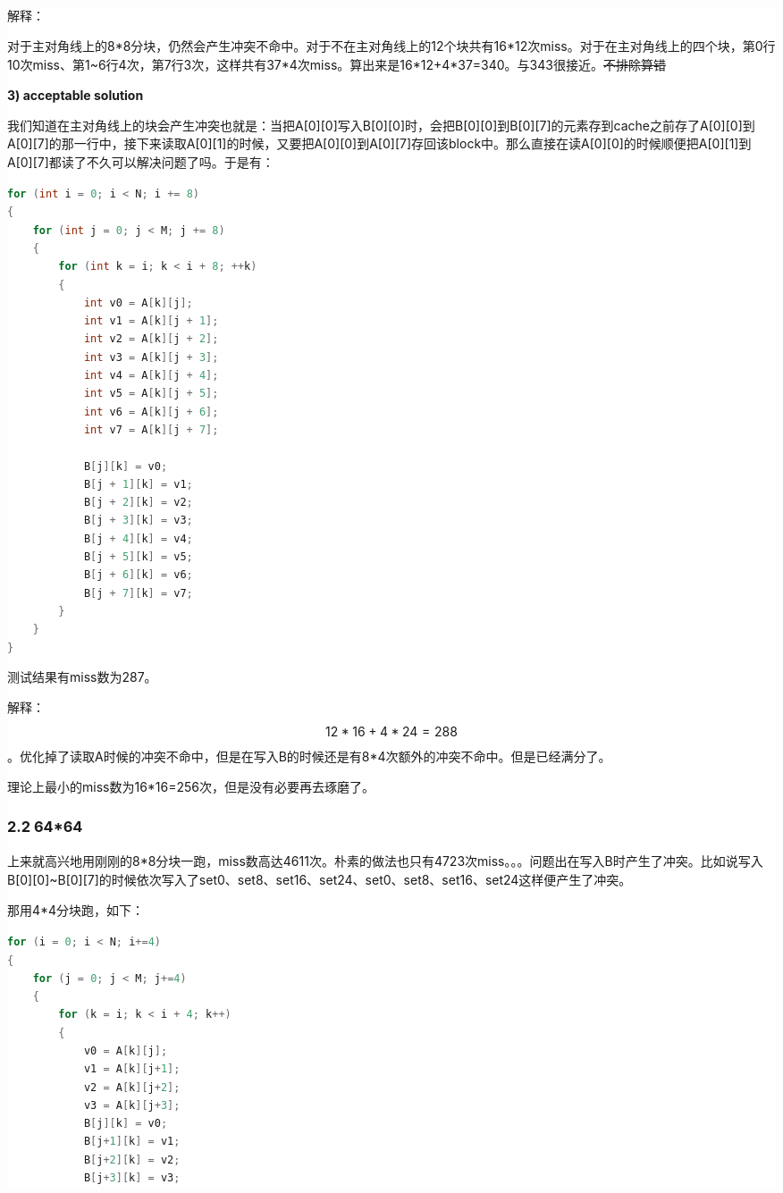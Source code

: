 解释：

对于主对角线上的8*8分块，仍然会产生冲突不命中。对于不在主对角线上的12个块共有16\*12次miss。对于在主对角线上的四个块，第0行10次miss、第1\~6行4次，第7行3次，这样共有37\*4次miss。算出来是16\*12+4\*37=340。与343很接近。~~不排除算错~~

**3) acceptable solution**

我们知道在主对角线上的块会产生冲突也就是：当把A\[0\]\[0\]写入B\[0\]\[0\]时，会把B\[0\]\[0\]到B\[0\]\[7\]的元素存到cache之前存了A\[0][0]到A\[0\]\[7\]的那一行中，接下来读取A\[0][1]的时候，又要把A\[0][0]到A\[0\]\[7\]存回该block中。那么直接在读A\[0\]\[0\]的时候顺便把A\[0][1\]到A\[0]\[7]都读了不久可以解决问题了吗。于是有：

```c
for (int i = 0; i < N; i += 8)
{
    for (int j = 0; j < M; j += 8)
    {
        for (int k = i; k < i + 8; ++k)
        {
            int v0 = A[k][j];
            int v1 = A[k][j + 1];
            int v2 = A[k][j + 2];
            int v3 = A[k][j + 3];
            int v4 = A[k][j + 4];
            int v5 = A[k][j + 5];
            int v6 = A[k][j + 6];
            int v7 = A[k][j + 7];

            B[j][k] = v0;
            B[j + 1][k] = v1;
            B[j + 2][k] = v2;
            B[j + 3][k] = v3;
            B[j + 4][k] = v4;
            B[j + 5][k] = v5;
            B[j + 6][k] = v6;
            B[j + 7][k] = v7;
        }
    }
}
```

测试结果有miss数为287。

解释：$$12*16+4*24=288$$。优化掉了读取A时候的冲突不命中，但是在写入B的时候还是有8\*4次额外的冲突不命中。但是已经满分了。

理论上最小的miss数为16\*16=256次，但是没有必要再去琢磨了。

### 2.2 64*64

上来就高兴地用刚刚的8\*8分块一跑，miss数高达4611次。朴素的做法也只有4723次miss。。。问题出在写入B时产生了冲突。比如说写入B\[0\]\[0\]\~B\[0\]\[7\]的时候依次写入了set0、set8、set16、set24、set0、set8、set16、set24这样便产生了冲突。

那用4\*4分块跑，如下：

```c
for (i = 0; i < N; i+=4)
{
    for (j = 0; j < M; j+=4)
    {
        for (k = i; k < i + 4; k++)
        {
            v0 = A[k][j];
            v1 = A[k][j+1];
            v2 = A[k][j+2];
            v3 = A[k][j+3];
            B[j][k] = v0;
            B[j+1][k] = v1;
            B[j+2][k] = v2;
            B[j+3][k] = v3;
```
